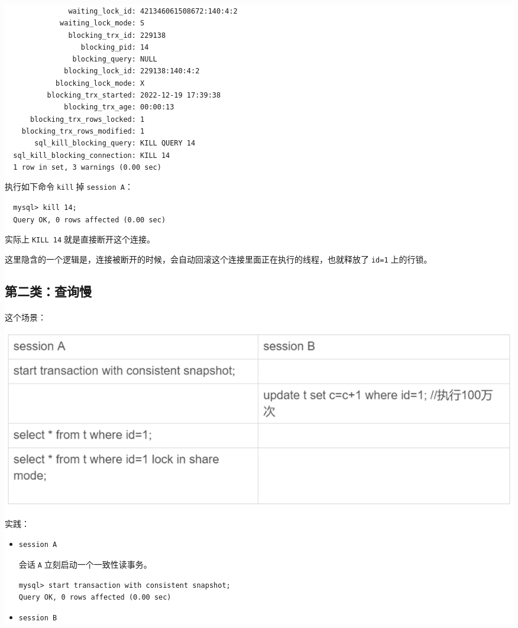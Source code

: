                    waiting_lock_id: 421346061508672:140:4:2
                 waiting_lock_mode: S
                   blocking_trx_id: 229138
                      blocking_pid: 14
                    blocking_query: NULL
                  blocking_lock_id: 229138:140:4:2
                blocking_lock_mode: X
              blocking_trx_started: 2022-12-19 17:39:38
                  blocking_trx_age: 00:00:13
          blocking_trx_rows_locked: 1
        blocking_trx_rows_modified: 1
           sql_kill_blocking_query: KILL QUERY 14
      sql_kill_blocking_connection: KILL 14
      1 row in set, 3 warnings (0.00 sec)

  执行如下命令 `kill` 掉 `session A`：

      mysql> kill 14;
      Query OK, 0 rows affected (0.00 sec)
  
  实际上 `KILL 14` 就是直接断开这个连接。
  
  这里隐含的一个逻辑是，连接被断开的时候，会自动回滚这个连接里面正在执行的线程，也就释放了 `id=1` 上的行锁。

## 第二类：查询慢

这个场景：

![example1](./img19/example1.png)

实践：

- `session A`

  会话 `A` 立刻启动一个一致性读事务。

      mysql> start transaction with consistent snapshot;
      Query OK, 0 rows affected (0.00 sec)

- `session B`
